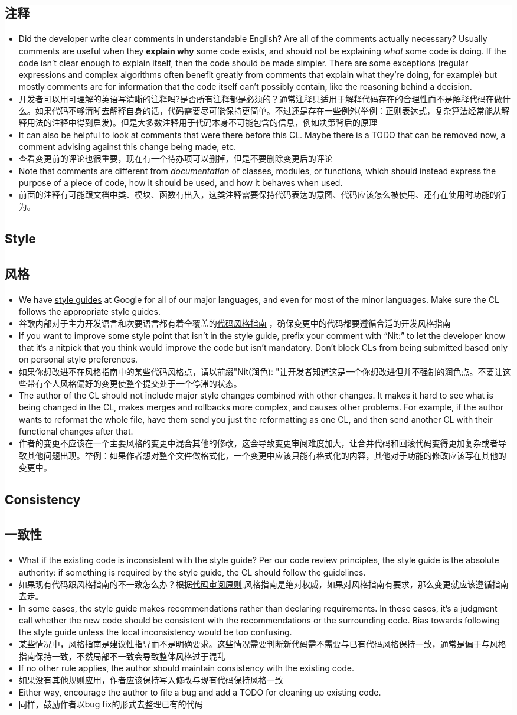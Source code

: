 ## 注释

- Did the developer write clear comments in understandable English? Are all of the comments actually necessary? Usually comments are useful when they **explain why** some code exists, and should not be explaining *what* some code is doing. If the code isn’t clear enough to explain itself, then the code should be made simpler. There are some exceptions (regular expressions and complex algorithms often benefit greatly from comments that explain what they’re doing, for example) but mostly comments are for information that the code itself can’t possibly contain, like the reasoning behind a decision.
- 开发者可以用可理解的英语写清晰的注释吗?是否所有注释都是必须的？通常注释只适用于解释代码存在的合理性而不是解释代码在做什么。如果代码不够清晰去解释自身的话，代码需要尽可能保持更简单。不过还是存在一些例外(举例：正则表达式，复杂算法经常能从解释用法的注释中得到启发)。但是大多数注释用于代码本身不可能包含的信息，例如决策背后的原理
- It can also be helpful to look at comments that were there before this CL. Maybe there is a TODO that can be removed now, a comment advising against this change being made, etc.
- 查看变更前的评论也很重要，现在有一个待办项可以删掉，但是不要删除变更后的评论
- Note that comments are different from *documentation* of classes, modules, or functions, which should instead express the purpose of a piece of code, how it should be used, and how it behaves when used.
- 前面的注释有可能跟文档中类、模块、函数有出入，这类注释需要保持代码表达的意图、代码应该怎么被使用、还有在使用时功能的行为。

## Style

## 风格

- We have [style guides](http://google.github.io/styleguide/) at Google for all of our major languages, and even for most of the minor languages. Make sure the CL follows the appropriate style guides.
- 谷歌内部对于主力开发语言和次要语言都有着全覆盖的[代码风格指南](http://google.github.io/styleguide/) ，确保变更中的代码都要遵循合适的开发风格指南
- If you want to improve some style point that isn’t in the style guide, prefix your comment with “Nit:” to let the developer know that it’s a nitpick that you think would improve the code but isn’t mandatory. Don’t block CLs from being submitted based only on personal style preferences.
- 如果你想改进不在风格指南中的某些代码风格点，请以前缀"Nit(润色):  "让开发者知道这是一个你想改进但并不强制的润色点。不要让这些带有个人风格偏好的变更使整个提交处于一个停滞的状态。
- The author of the CL should not include major style changes combined with other changes. It makes it hard to see what is being changed in the CL, makes merges and rollbacks more complex, and causes other problems. For example, if the author wants to reformat the whole file, have them send you just the reformatting as one CL, and then send another CL with their functional changes after that.
- 作者的变更不应该在一个主要风格的变更中混合其他的修改，这会导致变更审阅难度加大，让合并代码和回滚代码变得更加复杂或者导致其他问题出现。举例：如果作者想对整个文件做格式化，一个变更中应该只能有格式化的内容，其他对于功能的修改应该写在其他的变更中。

## Consistency

## 一致性

- What if the existing code is inconsistent with the style guide? Per our [code review principles](https://google.github.io/eng-practices/review/reviewer/standard.html#principles), the style guide is the absolute authority: if something is required by the style guide, the CL should follow the guidelines.
- 如果现有代码跟风格指南的不一致怎么办？根据[代码审阅原则](),风格指南是绝对权威，如果对风格指南有要求，那么变更就应该遵循指南去走。
- In some cases, the style guide makes recommendations rather than declaring requirements. In these cases, it’s a judgment call whether the new code should be consistent with the recommendations or the surrounding code. Bias towards following the style guide unless the local inconsistency would be too confusing.
- 某些情况中，风格指南是建议性指导而不是明确要求。这些情况需要判断新代码需不需要与已有代码风格保持一致，通常是偏于与风格指南保持一致，不然局部不一致会导致整体风格过于混乱
- If no other rule applies, the author should maintain consistency with the existing code.
- 如果没有其他规则应用，作者应该保持写入修改与现有代码保持风格一致
- Either way, encourage the author to file a bug and add a TODO for cleaning up existing code.
- 同样，鼓励作者以bug fix的形式去整理已有的代码
